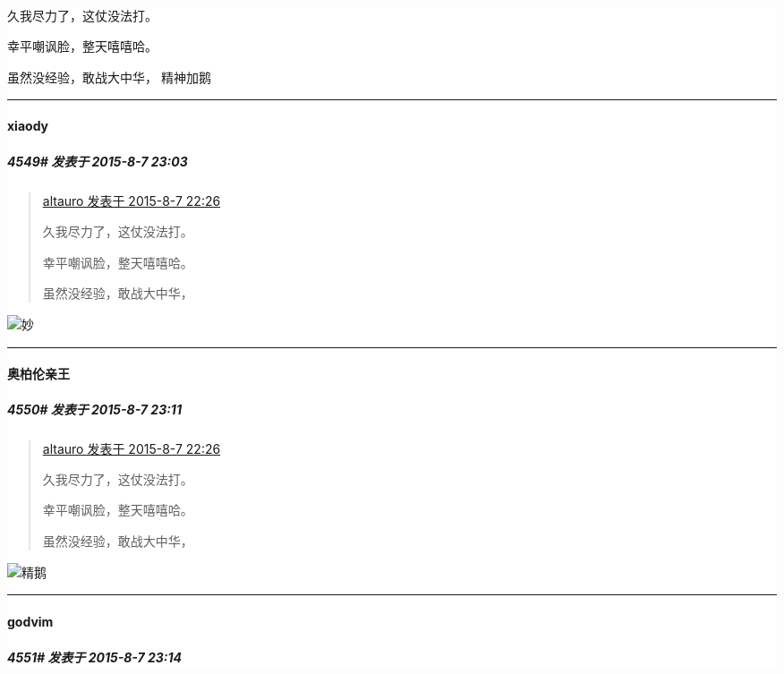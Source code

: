 久我尽力了，这仗没法打。

幸平嘲讽脸，整天嘻嘻哈。

虽然没经验，敢战大中华，</blockquote>
精神加鹅







-----

####  xiaody  
##### 4549#       发表于 2015-8-7 23:03



<blockquote><a href="httphttps://bbs.saraba1st.com/2b/forum.php?mod=redirect&amp;goto=findpost&amp;pid=29791689&amp;ptid=874190" target="_blank">altauro 发表于 2015-8-7 22:26</a>

久我尽力了，这仗没法打。

幸平嘲讽脸，整天嘻嘻哈。

虽然没经验，敢战大中华，</blockquote>
<img src="https://static.saraba1st.com/image/smiley/face/149.gif" referrerpolicy="no-referrer">妙







-----

####  奥柏伦亲王  
##### 4550#       发表于 2015-8-7 23:11



<blockquote><a href="httphttps://bbs.saraba1st.com/2b/forum.php?mod=redirect&amp;goto=findpost&amp;pid=29791689&amp;ptid=874190" target="_blank">altauro 发表于 2015-8-7 22:26</a>

久我尽力了，这仗没法打。

幸平嘲讽脸，整天嘻嘻哈。

虽然没经验，敢战大中华，</blockquote>
<img src="https://static.saraba1st.com/image/smiley/face/84.gif" referrerpolicy="no-referrer">精鹅







-----

####  godvim  
##### 4551#       发表于 2015-8-7 23:14

